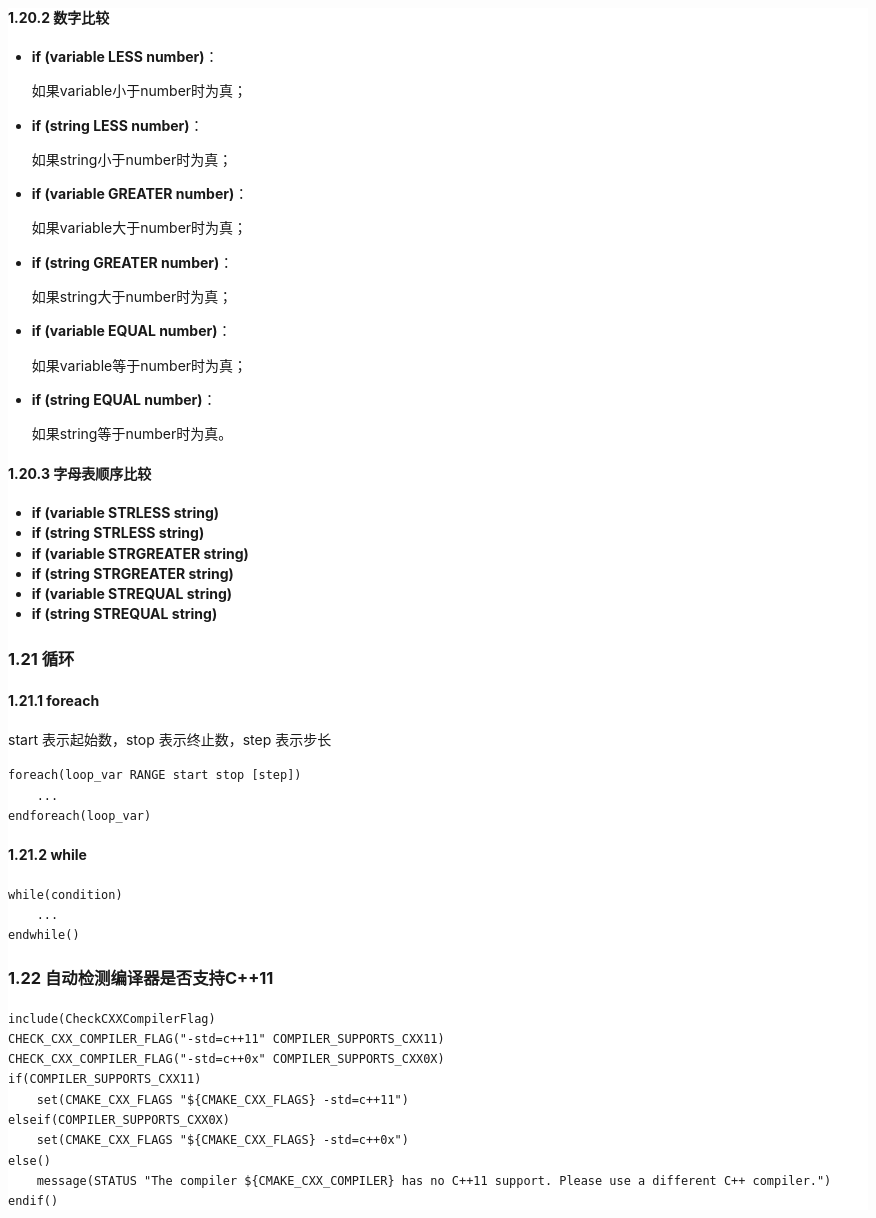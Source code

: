 #### 1.20.2 数字比较

- **if (variable LESS number)**：

  如果variable小于number时为真；

- **if (string LESS number)**：

  如果string小于number时为真；

- **if (variable GREATER number)**：

  如果variable大于number时为真；

- **if (string GREATER number)**：

  如果string大于number时为真；

- **if (variable EQUAL number)**：

  如果variable等于number时为真；

- **if (string EQUAL number)**：

  如果string等于number时为真。

#### 1.20.3 字母表顺序比较

- **if (variable STRLESS string)**
- **if (string STRLESS string)**
- **if (variable STRGREATER string)**
- **if (string STRGREATER string)**
- **if (variable STREQUAL string)**
- **if (string STREQUAL string)**

### 1.21 循环

#### 1.21.1  foreach

start 表示起始数，stop 表示终止数，step 表示步长

```
foreach(loop_var RANGE start stop [step])
    ...
endforeach(loop_var)
```

#### 1.21.2  while

```
while(condition)
    ...
endwhile()
```

### 1.22 自动检测编译器是否支持C++11

```
include(CheckCXXCompilerFlag)
CHECK_CXX_COMPILER_FLAG("-std=c++11" COMPILER_SUPPORTS_CXX11)
CHECK_CXX_COMPILER_FLAG("-std=c++0x" COMPILER_SUPPORTS_CXX0X)
if(COMPILER_SUPPORTS_CXX11)
    set(CMAKE_CXX_FLAGS "${CMAKE_CXX_FLAGS} -std=c++11")
elseif(COMPILER_SUPPORTS_CXX0X)
    set(CMAKE_CXX_FLAGS "${CMAKE_CXX_FLAGS} -std=c++0x")
else()
    message(STATUS "The compiler ${CMAKE_CXX_COMPILER} has no C++11 support. Please use a different C++ compiler.")
endif()
```
